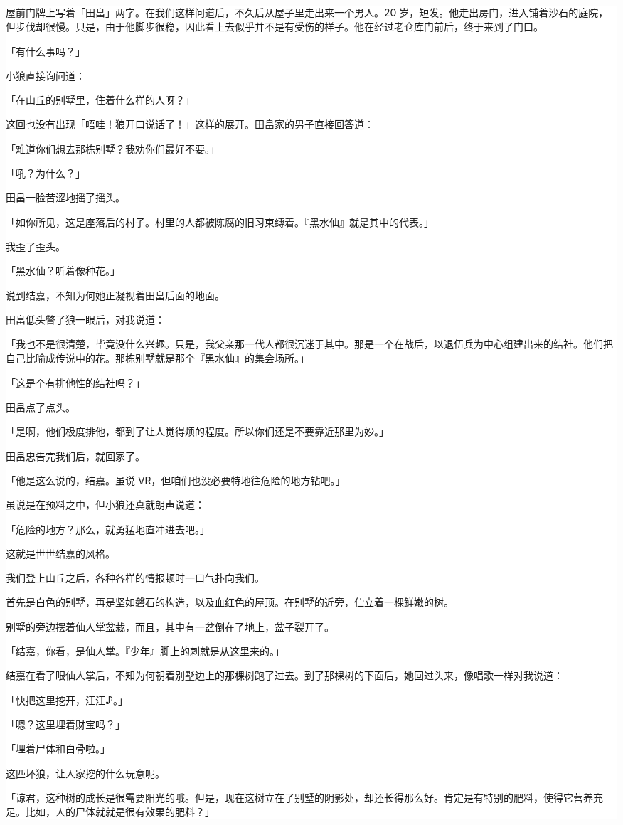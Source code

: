 屋前门牌上写着「田畠」两字。在我们这样问道后，不久后从屋子里走出来一个男人。20 岁，短发。他走出房门，进入铺着沙石的庭院，但步伐却很慢。只是，由于他脚步很稳，因此看上去似乎并不是有受伤的样子。他在经过老仓库门前后，终于来到了门口。

「有什么事吗？」

小狼直接询问道：

「在山丘的别墅里，住着什么样的人呀？」

这回也没有出现「唔哇！狼开口说话了！」这样的展开。田畠家的男子直接回答道：

「难道你们想去那栋别墅？我劝你们最好不要。」

「吼？为什么？」

田畠一脸苦涩地摇了摇头。

「如你所见，这是座落后的村子。村里的人都被陈腐的旧习束缚着。『黑水仙』就是其中的代表。」

我歪了歪头。

「黑水仙？听着像种花。」

说到结嘉，不知为何她正凝视着田畠后面的地面。

田畠低头瞥了狼一眼后，对我说道：

「我也不是很清楚，毕竟没什么兴趣。只是，我父亲那一代人都很沉迷于其中。那是一个在战后，以退伍兵为中心组建出来的结社。他们把自己比喻成传说中的花。那栋别墅就是那个『黑水仙』的集会场所。」

「这是个有排他性的结社吗？」

田畠点了点头。

「是啊，他们极度排他，都到了让人觉得烦的程度。所以你们还是不要靠近那里为妙。」

田畠忠告完我们后，就回家了。

「他是这么说的，结嘉。虽说 VR，但咱们也没必要特地往危险的地方钻吧。」

虽说是在预料之中，但小狼还真就朗声说道：

「危险的地方？那么，就勇猛地直冲进去吧。」

这就是世世结嘉的风格。

我们登上山丘之后，各种各样的情报顿时一口气扑向我们。

首先是白色的别墅，再是坚如磐石的构造，以及血红色的屋顶。在别墅的近旁，伫立着一棵鲜嫩的树。

别墅的旁边摆着仙人掌盆栽，而且，其中有一盆倒在了地上，盆子裂开了。

「结嘉，你看，是仙人掌。『少年』脚上的刺就是从这里来的。」

结嘉在看了眼仙人掌后，不知为何朝着别墅边上的那棵树跑了过去。到了那棵树的下面后，她回过头来，像唱歌一样对我说道：

「快把这里挖开，汪汪♪。」

「嗯？这里埋着财宝吗？」

「埋着尸体和白骨啦。」

这匹坏狼，让人家挖的什么玩意呢。

「谅君，这种树的成长是很需要阳光的哦。但是，现在这树立在了别墅的阴影处，却还长得那么好。肯定是有特别的肥料，使得它营养充足。比如，人的尸体就就是很有效果的肥料？」

